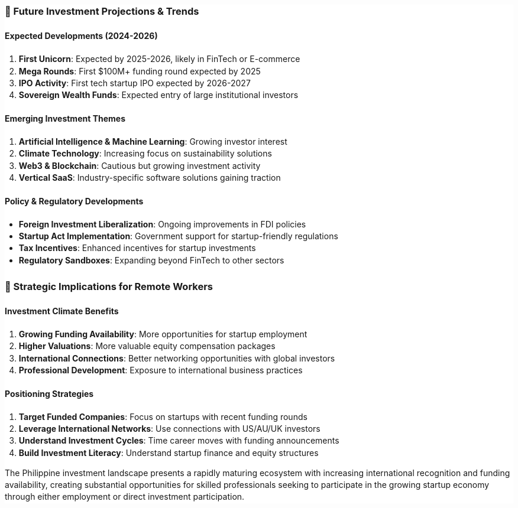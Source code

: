 ### 🚀 Future Investment Projections & Trends

#### Expected Developments (2024-2026)
1. **First Unicorn**: Expected by 2025-2026, likely in FinTech or E-commerce
2. **Mega Rounds**: First $100M+ funding round expected by 2025
3. **IPO Activity**: First tech startup IPO expected by 2026-2027
4. **Sovereign Wealth Funds**: Expected entry of large institutional investors

#### Emerging Investment Themes
1. **Artificial Intelligence & Machine Learning**: Growing investor interest
2. **Climate Technology**: Increasing focus on sustainability solutions
3. **Web3 & Blockchain**: Cautious but growing investment activity
4. **Vertical SaaS**: Industry-specific software solutions gaining traction

#### Policy & Regulatory Developments
- **Foreign Investment Liberalization**: Ongoing improvements in FDI policies
- **Startup Act Implementation**: Government support for startup-friendly regulations
- **Tax Incentives**: Enhanced incentives for startup investments
- **Regulatory Sandboxes**: Expanding beyond FinTech to other sectors

### 💼 Strategic Implications for Remote Workers

#### Investment Climate Benefits
1. **Growing Funding Availability**: More opportunities for startup employment
2. **Higher Valuations**: More valuable equity compensation packages
3. **International Connections**: Better networking opportunities with global investors
4. **Professional Development**: Exposure to international business practices

#### Positioning Strategies
1. **Target Funded Companies**: Focus on startups with recent funding rounds
2. **Leverage International Networks**: Use connections with US/AU/UK investors
3. **Understand Investment Cycles**: Time career moves with funding announcements
4. **Build Investment Literacy**: Understand startup finance and equity structures

The Philippine investment landscape presents a rapidly maturing ecosystem with increasing international recognition and funding availability, creating substantial opportunities for skilled professionals seeking to participate in the growing startup economy through either employment or direct investment participation.